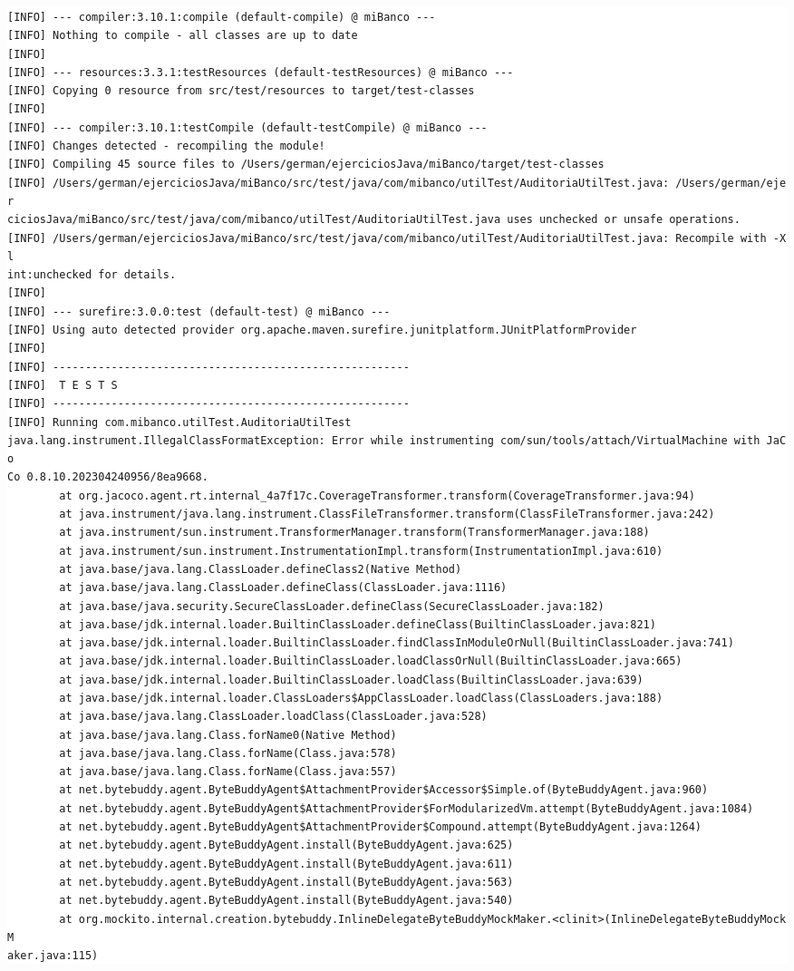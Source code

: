 ```
[INFO] --- compiler:3.10.1:compile (default-compile) @ miBanco ---
[INFO] Nothing to compile - all classes are up to date
[INFO] 
[INFO] --- resources:3.3.1:testResources (default-testResources) @ miBanco ---
[INFO] Copying 0 resource from src/test/resources to target/test-classes
[INFO] 
[INFO] --- compiler:3.10.1:testCompile (default-testCompile) @ miBanco ---
[INFO] Changes detected - recompiling the module!
[INFO] Compiling 45 source files to /Users/german/ejerciciosJava/miBanco/target/test-classes
[INFO] /Users/german/ejerciciosJava/miBanco/src/test/java/com/mibanco/utilTest/AuditoriaUtilTest.java: /Users/german/ejer
ciciosJava/miBanco/src/test/java/com/mibanco/utilTest/AuditoriaUtilTest.java uses unchecked or unsafe operations.
[INFO] /Users/german/ejerciciosJava/miBanco/src/test/java/com/mibanco/utilTest/AuditoriaUtilTest.java: Recompile with -Xl
int:unchecked for details.
[INFO] 
[INFO] --- surefire:3.0.0:test (default-test) @ miBanco ---
[INFO] Using auto detected provider org.apache.maven.surefire.junitplatform.JUnitPlatformProvider
[INFO] 
[INFO] -------------------------------------------------------
[INFO]  T E S T S
[INFO] -------------------------------------------------------
[INFO] Running com.mibanco.utilTest.AuditoriaUtilTest
java.lang.instrument.IllegalClassFormatException: Error while instrumenting com/sun/tools/attach/VirtualMachine with JaCo
Co 0.8.10.202304240956/8ea9668.
        at org.jacoco.agent.rt.internal_4a7f17c.CoverageTransformer.transform(CoverageTransformer.java:94)
        at java.instrument/java.lang.instrument.ClassFileTransformer.transform(ClassFileTransformer.java:242)
        at java.instrument/sun.instrument.TransformerManager.transform(TransformerManager.java:188)
        at java.instrument/sun.instrument.InstrumentationImpl.transform(InstrumentationImpl.java:610)
        at java.base/java.lang.ClassLoader.defineClass2(Native Method)
        at java.base/java.lang.ClassLoader.defineClass(ClassLoader.java:1116)
        at java.base/java.security.SecureClassLoader.defineClass(SecureClassLoader.java:182)
        at java.base/jdk.internal.loader.BuiltinClassLoader.defineClass(BuiltinClassLoader.java:821)
        at java.base/jdk.internal.loader.BuiltinClassLoader.findClassInModuleOrNull(BuiltinClassLoader.java:741)
        at java.base/jdk.internal.loader.BuiltinClassLoader.loadClassOrNull(BuiltinClassLoader.java:665)
        at java.base/jdk.internal.loader.BuiltinClassLoader.loadClass(BuiltinClassLoader.java:639)
        at java.base/jdk.internal.loader.ClassLoaders$AppClassLoader.loadClass(ClassLoaders.java:188)
        at java.base/java.lang.ClassLoader.loadClass(ClassLoader.java:528)
        at java.base/java.lang.Class.forName0(Native Method)
        at java.base/java.lang.Class.forName(Class.java:578)
        at java.base/java.lang.Class.forName(Class.java:557)
        at net.bytebuddy.agent.ByteBuddyAgent$AttachmentProvider$Accessor$Simple.of(ByteBuddyAgent.java:960)
        at net.bytebuddy.agent.ByteBuddyAgent$AttachmentProvider$ForModularizedVm.attempt(ByteBuddyAgent.java:1084)
        at net.bytebuddy.agent.ByteBuddyAgent$AttachmentProvider$Compound.attempt(ByteBuddyAgent.java:1264)
        at net.bytebuddy.agent.ByteBuddyAgent.install(ByteBuddyAgent.java:625)
        at net.bytebuddy.agent.ByteBuddyAgent.install(ByteBuddyAgent.java:611)
        at net.bytebuddy.agent.ByteBuddyAgent.install(ByteBuddyAgent.java:563)
        at net.bytebuddy.agent.ByteBuddyAgent.install(ByteBuddyAgent.java:540)
        at org.mockito.internal.creation.bytebuddy.InlineDelegateByteBuddyMockMaker.<clinit>(InlineDelegateByteBuddyMockM
aker.java:115)
```